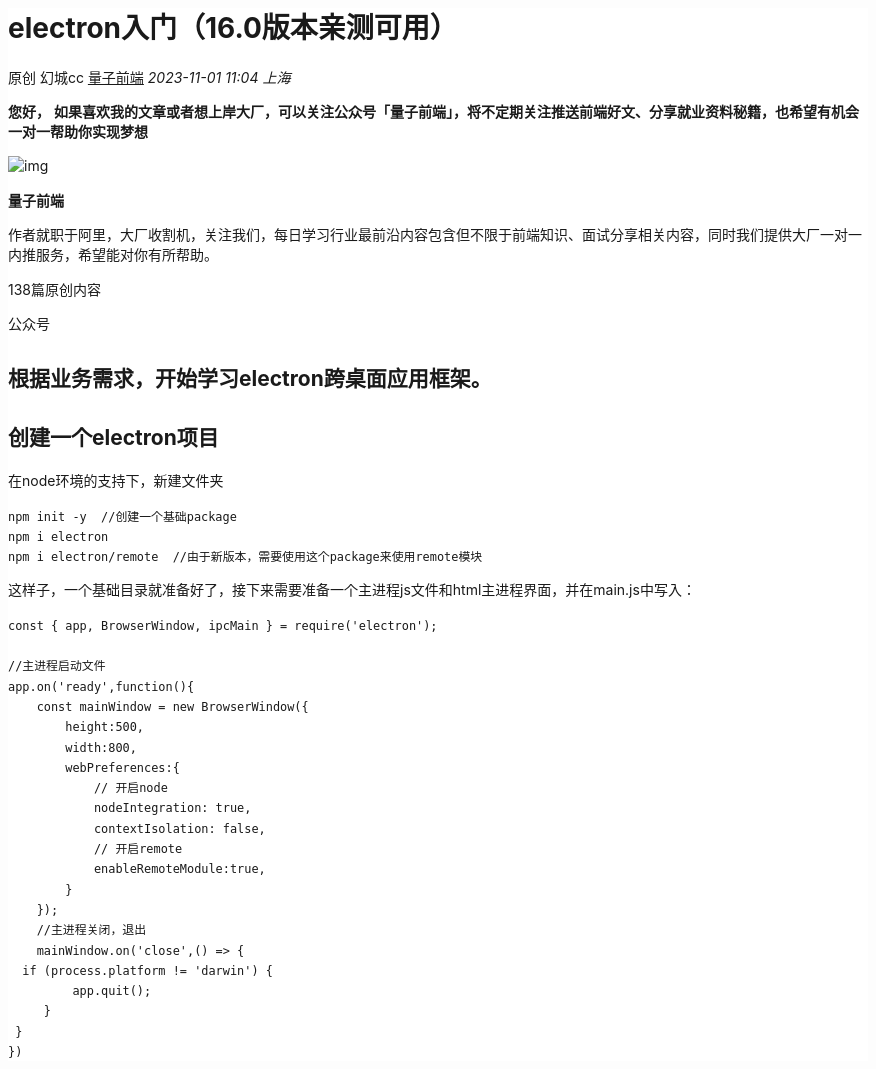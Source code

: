 # electron入门（16.0版本亲测可用）

原创 幻城cc [量子前端](javascript:void(0);) *2023-11-01 11:04* *上海*

**您好，** **如果喜欢我的文章或者想上岸大厂，可以关注公众号「量子前端」，将不定期关注推送前端好文、分享就业资料秘籍，也希望有机会一对一帮助你实现梦想**



![img](http://mmbiz.qpic.cn/sz_mmbiz_png/IlE1Y2rl1ubgBxicT7baXNXeyjicWqrm7dfiboTGunkaM2keh7J3FZQ0WPTfsf48y7yZJ47iar1t1rbCvJKELN9RFw/300?wx_fmt=png&wxfrom=19)

**量子前端**

作者就职于阿里，大厂收割机，关注我们，每日学习行业最前沿内容包含但不限于前端知识、面试分享相关内容，同时我们提供大厂一对一内推服务，希望能对你有所帮助。

138篇原创内容



公众号

## 根据业务需求，开始学习electron跨桌面应用框架。

## 创建一个electron项目

在node环境的支持下，新建文件夹

```
npm init -y  //创建一个基础package
npm i electron  
npm i electron/remote  //由于新版本，需要使用这个package来使用remote模块
```

这样子，一个基础目录就准备好了，接下来需要准备一个主进程js文件和html主进程界面，并在main.js中写入：

```
const { app, BrowserWindow, ipcMain } = require('electron');

//主进程启动文件
app.on('ready',function(){
    const mainWindow = new BrowserWindow({
        height:500,
        width:800,
        webPreferences:{
            // 开启node
            nodeIntegration: true,
            contextIsolation: false,
            // 开启remote
            enableRemoteModule:true,
        }
    });
    //主进程关闭，退出
    mainWindow.on('close',() => {
  if (process.platform != 'darwin') {
         app.quit();
     }
 }
})
```
